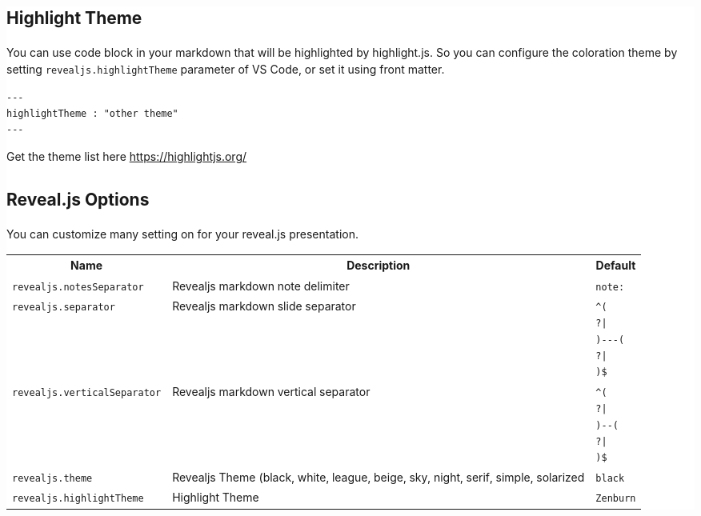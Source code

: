 

## <a id="highlight"></a> Highlight Theme

You can use code block in your markdown that will be highlighted by highlight.js.
So you can configure the coloration theme by setting `revealjs.highlightTheme` parameter of VS Code, or set it using front matter.

```
---
highlightTheme : "other theme"
---
```

Get the theme list here https://highlightjs.org/

## <a id="options"></a> Reveal.js Options


You can customize many setting on for your reveal.js presentation.

<table><tr><th>Name</th><th>Description</th><th>Default</th></tr><tr><td><code>revealjs.notesSeparator</code></td><td>Revealjs markdown note delimiter</td><td><code>note:</code></td></tr><tr><td><code>revealjs.separator</code></td><td>Revealjs markdown slide separator</td><td><code>^(
?|
)---(
?|
)$</code></td></tr><tr><td><code>revealjs.verticalSeparator</code></td><td>Revealjs markdown vertical separator</td><td><code>^(
?|
)--(
?|
)$</code></td></tr>
<tr><td><code>revealjs.theme</code></td><td>Revealjs Theme (black, white, league, beige, sky, night, serif, simple, solarized</td><td><code>black</code></td></tr>
<tr><td><code>revealjs.highlightTheme</code></td><td>Highlight Theme</td><td><code>Zenburn</code></td></tr>